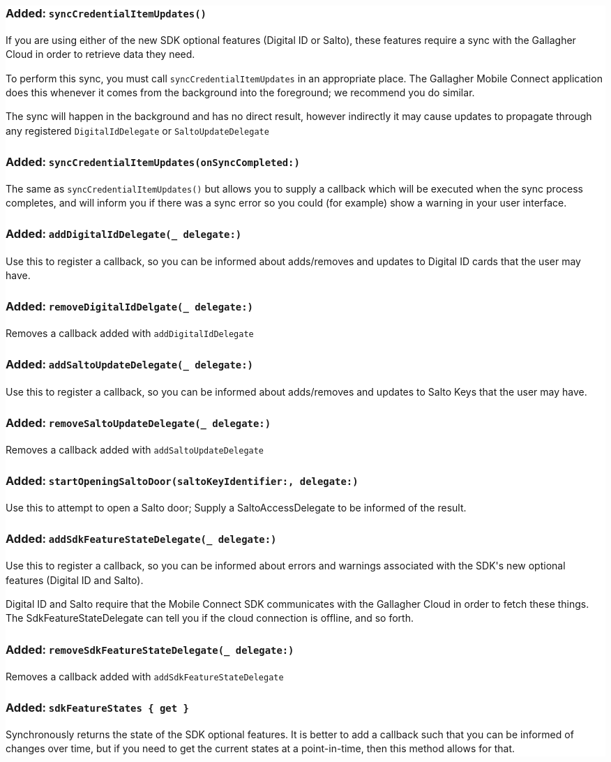 ### Added: `syncCredentialItemUpdates()`
If you are using either of the new SDK optional features (Digital ID or Salto), these features require a sync with the Gallagher Cloud in order to retrieve data they need.

To perform this sync, you must call `syncCredentialItemUpdates` in an appropriate place. The Gallagher Mobile Connect application does this whenever it comes from the background into the foreground; we recommend you do similar.

The sync will happen in the background and has no direct result, however indirectly it may cause updates to propagate through any registered `DigitalIdDelegate` or `SaltoUpdateDelegate`

### Added: `syncCredentialItemUpdates(onSyncCompleted:)`
The same as `syncCredentialItemUpdates()` but allows you to supply a callback which will be executed when the sync process completes, and will inform you if there was a sync error so you could (for example) show a warning in your user interface.

### Added: `addDigitalIdDelegate(_ delegate:)`
Use this to register a callback, so you can be informed about adds/removes and updates to Digital ID cards that the user may have.

### Added: `removeDigitalIdDelgate(_ delegate:)`
Removes a callback added with `addDigitalIdDelegate`

### Added: `addSaltoUpdateDelegate(_ delegate:)`
Use this to register a callback, so you can be informed about adds/removes and updates to Salto Keys that the user may have.

### Added: `removeSaltoUpdateDelegate(_ delegate:)`
Removes a callback added with `addSaltoUpdateDelegate`

### Added: `startOpeningSaltoDoor(saltoKeyIdentifier:, delegate:)`
Use this to attempt to open a Salto door; Supply a SaltoAccessDelegate to be informed of the result.

### Added: `addSdkFeatureStateDelegate(_ delegate:)`
Use this to register a callback, so you can be informed about errors and warnings associated with the SDK's new optional features (Digital ID and Salto).

Digital ID and Salto require that the Mobile Connect SDK communicates with the Gallagher Cloud in order to fetch these things. The SdkFeatureStateDelegate can tell you if the cloud connection is offline, and so forth.

### Added: `removeSdkFeatureStateDelegate(_ delegate:)`
Removes a callback added with `addSdkFeatureStateDelegate`

### Added: `sdkFeatureStates { get }`
Synchronously returns the state of the SDK optional features. It is better to add a callback such that you can be informed of changes over time, but if you need to get the current states at a point-in-time, then this method allows for that.
